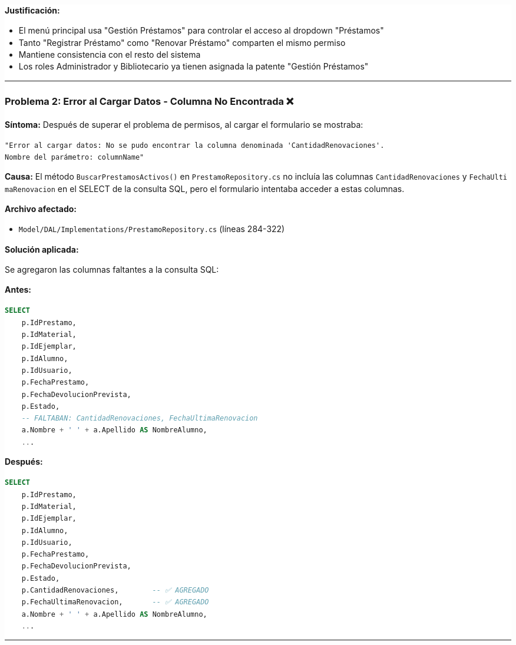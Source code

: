 **Justificación:**
- El menú principal usa "Gestión Préstamos" para controlar el acceso al dropdown "Préstamos"
- Tanto "Registrar Préstamo" como "Renovar Préstamo" comparten el mismo permiso
- Mantiene consistencia con el resto del sistema
- Los roles Administrador y Bibliotecario ya tienen asignada la patente "Gestión Préstamos"

---

### Problema 2: Error al Cargar Datos - Columna No Encontrada ❌

**Síntoma:**
Después de superar el problema de permisos, al cargar el formulario se mostraba:
```
"Error al cargar datos: No se pudo encontrar la columna denominada 'CantidadRenovaciones'.
Nombre del parámetro: columnName"
```

**Causa:**
El método `BuscarPrestamosActivos()` en `PrestamoRepository.cs` no incluía las columnas `CantidadRenovaciones` y `FechaUltimaRenovacion` en el SELECT de la consulta SQL, pero el formulario intentaba acceder a estas columnas.

**Archivo afectado:**
- `Model/DAL/Implementations/PrestamoRepository.cs` (líneas 284-322)

**Solución aplicada:**

Se agregaron las columnas faltantes a la consulta SQL:

**Antes:**
```sql
SELECT
    p.IdPrestamo,
    p.IdMaterial,
    p.IdEjemplar,
    p.IdAlumno,
    p.IdUsuario,
    p.FechaPrestamo,
    p.FechaDevolucionPrevista,
    p.Estado,
    -- FALTABAN: CantidadRenovaciones, FechaUltimaRenovacion
    a.Nombre + ' ' + a.Apellido AS NombreAlumno,
    ...
```

**Después:**
```sql
SELECT
    p.IdPrestamo,
    p.IdMaterial,
    p.IdEjemplar,
    p.IdAlumno,
    p.IdUsuario,
    p.FechaPrestamo,
    p.FechaDevolucionPrevista,
    p.Estado,
    p.CantidadRenovaciones,        -- ✅ AGREGADO
    p.FechaUltimaRenovacion,       -- ✅ AGREGADO
    a.Nombre + ' ' + a.Apellido AS NombreAlumno,
    ...
```

---